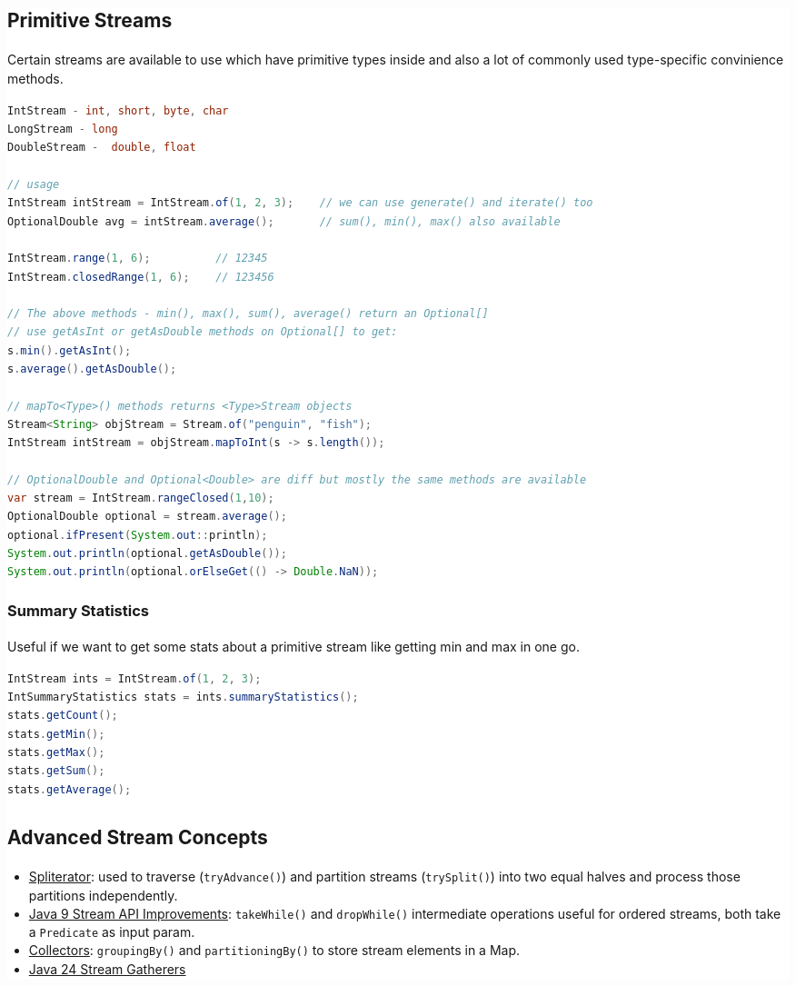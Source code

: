 ## Primitive Streams
Certain streams are available to use which have primitive types inside and also a lot of commonly used type-specific convinience methods.
```java
IntStream - int, short, byte, char
LongStream - long
DoubleStream -  double, float

// usage
IntStream intStream = IntStream.of(1, 2, 3);    // we can use generate() and iterate() too
OptionalDouble avg = intStream.average();		// sum(), min(), max() also available

IntStream.range(1, 6);			// 12345
IntStream.closedRange(1, 6);	// 123456

// The above methods - min(), max(), sum(), average() return an Optional[]
// use getAsInt or getAsDouble methods on Optional[] to get:
s.min().getAsInt();
s.average().getAsDouble(); 

// mapTo<Type>() methods returns <Type>Stream objects
Stream<String> objStream = Stream.of("penguin", "fish");
IntStream intStream = objStream.mapToInt(s -> s.length());

// OptionalDouble and Optional<Double> are diff but mostly the same methods are available
var stream = IntStream.rangeClosed(1,10);
OptionalDouble optional = stream.average();
optional.ifPresent(System.out::println);
System.out.println(optional.getAsDouble());
System.out.println(optional.orElseGet(() -> Double.NaN));
```

### Summary Statistics
Useful if we want to get some stats about a primitive stream like getting min and max in one go.
```java
IntStream ints = IntStream.of(1, 2, 3);
IntSummaryStatistics stats = ints.summaryStatistics();
stats.getCount();
stats.getMin();
stats.getMax();
stats.getSum();
stats.getAverage();
```

## Advanced Stream Concepts
- [Spliterator](https://www.baeldung.com/java-spliterator): used to traverse (`tryAdvance()`) and partition streams (`trySplit()`) into two equal halves and process those partitions independently.
- [Java 9 Stream API Improvements](https://www.baeldung.com/java-8-streams#1-takewhile-and-dropwhile): `takeWhile()` and `dropWhile()` intermediate operations useful for ordered streams, both take a `Predicate` as input param.
- [Collectors](https://www.baeldung.com/java-collectors): `groupingBy()` and `partitioningBy()` to store stream elements in a Map.
- [Java 24 Stream Gatherers](https://docs.oracle.com/en/java/javase/22/core/stream-gatherers-01.html)

